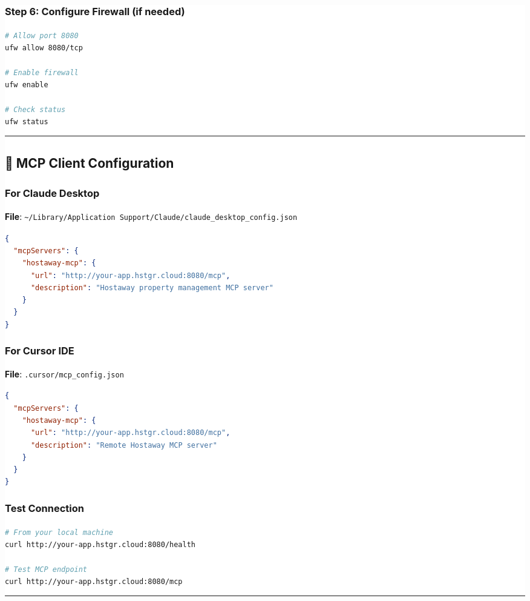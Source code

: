 ### Step 6: Configure Firewall (if needed)

```bash
# Allow port 8080
ufw allow 8080/tcp

# Enable firewall
ufw enable

# Check status
ufw status
```

---

## 🔌 MCP Client Configuration

### For Claude Desktop

**File**: `~/Library/Application Support/Claude/claude_desktop_config.json`

```json
{
  "mcpServers": {
    "hostaway-mcp": {
      "url": "http://your-app.hstgr.cloud:8080/mcp",
      "description": "Hostaway property management MCP server"
    }
  }
}
```

### For Cursor IDE

**File**: `.cursor/mcp_config.json`

```json
{
  "mcpServers": {
    "hostaway-mcp": {
      "url": "http://your-app.hstgr.cloud:8080/mcp",
      "description": "Remote Hostaway MCP server"
    }
  }
}
```

### Test Connection

```bash
# From your local machine
curl http://your-app.hstgr.cloud:8080/health

# Test MCP endpoint
curl http://your-app.hstgr.cloud:8080/mcp
```

---